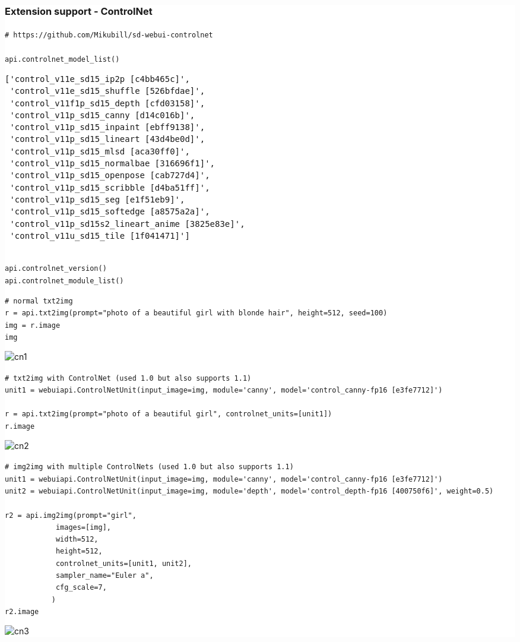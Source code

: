 ### Extension support - ControlNet
```
# https://github.com/Mikubill/sd-webui-controlnet

api.controlnet_model_list()
```
<pre>
['control_v11e_sd15_ip2p [c4bb465c]',
 'control_v11e_sd15_shuffle [526bfdae]',
 'control_v11f1p_sd15_depth [cfd03158]',
 'control_v11p_sd15_canny [d14c016b]',
 'control_v11p_sd15_inpaint [ebff9138]',
 'control_v11p_sd15_lineart [43d4be0d]',
 'control_v11p_sd15_mlsd [aca30ff0]',
 'control_v11p_sd15_normalbae [316696f1]',
 'control_v11p_sd15_openpose [cab727d4]',
 'control_v11p_sd15_scribble [d4ba51ff]',
 'control_v11p_sd15_seg [e1f51eb9]',
 'control_v11p_sd15_softedge [a8575a2a]',
 'control_v11p_sd15s2_lineart_anime [3825e83e]',
 'control_v11u_sd15_tile [1f041471]']
 </pre>

```
api.controlnet_version()
api.controlnet_module_list()
```

```
# normal txt2img
r = api.txt2img(prompt="photo of a beautiful girl with blonde hair", height=512, seed=100)
img = r.image
img
```
![cn1](https://user-images.githubusercontent.com/1288793/222315754-43c6dc8c-2a62-4a31-b51a-f68523118e0d.png)

```
# txt2img with ControlNet (used 1.0 but also supports 1.1)
unit1 = webuiapi.ControlNetUnit(input_image=img, module='canny', model='control_canny-fp16 [e3fe7712]')

r = api.txt2img(prompt="photo of a beautiful girl", controlnet_units=[unit1])
r.image
```

![cn2](https://user-images.githubusercontent.com/1288793/222315791-c6c480eb-2987-4044-b673-5f2cb6135f87.png)


```
# img2img with multiple ControlNets (used 1.0 but also supports 1.1)
unit1 = webuiapi.ControlNetUnit(input_image=img, module='canny', model='control_canny-fp16 [e3fe7712]')
unit2 = webuiapi.ControlNetUnit(input_image=img, module='depth', model='control_depth-fp16 [400750f6]', weight=0.5)

r2 = api.img2img(prompt="girl",
            images=[img], 
            width=512,
            height=512,
            controlnet_units=[unit1, unit2],
            sampler_name="Euler a",
            cfg_scale=7,
           )
r2.image
```
![cn3](https://user-images.githubusercontent.com/1288793/222315816-1155b0c2-570d-4455-a68e-294fc7061b0a.png)